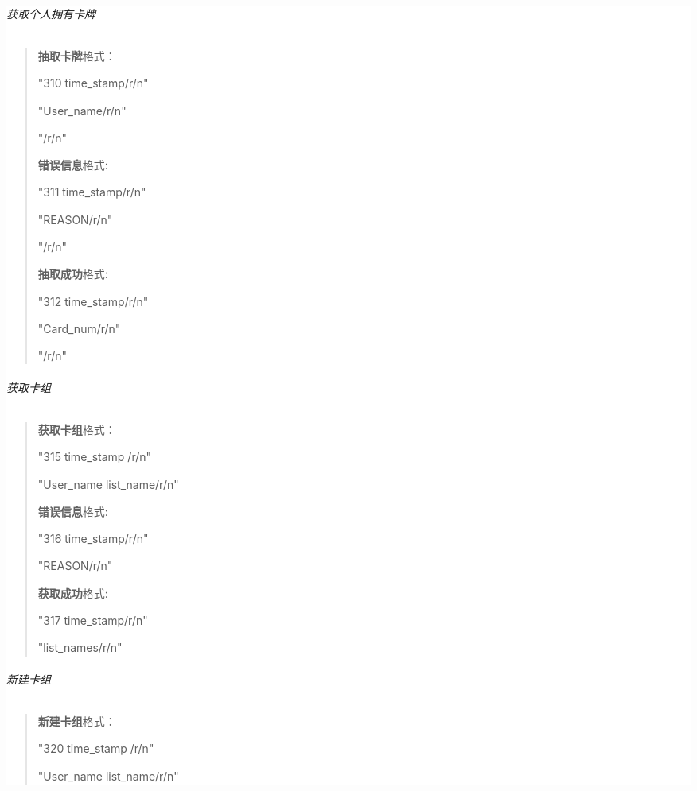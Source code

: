 

###### 获取个人拥有卡牌

> **抽取卡牌**格式：
>
> "310 time_stamp/r/n"
>
> "User_name/r/n"
>
> "/r/n"
>
> **错误信息**格式:
>
> "311 time_stamp/r/n"
>
> "REASON/r/n"
>
> "/r/n"
>
> **抽取成功**格式:
>
> "312 time_stamp/r/n"
>
> "Card_num/r/n"
>
> "/r/n"



###### 获取卡组

> **获取卡组**格式：
>
> "315 time_stamp /r/n"
>
> "User_name list_name/r/n"
>
> **错误信息**格式:
>
> "316 time_stamp/r/n"
>
> "REASON/r/n"
>
> **获取成功**格式:
>
> "317 time_stamp/r/n"
>
> "list_names/r/n"



###### 新建卡组

> **新建卡组**格式：
>
> "320 time_stamp /r/n"
>
> "User_name list_name/r/n"
>
